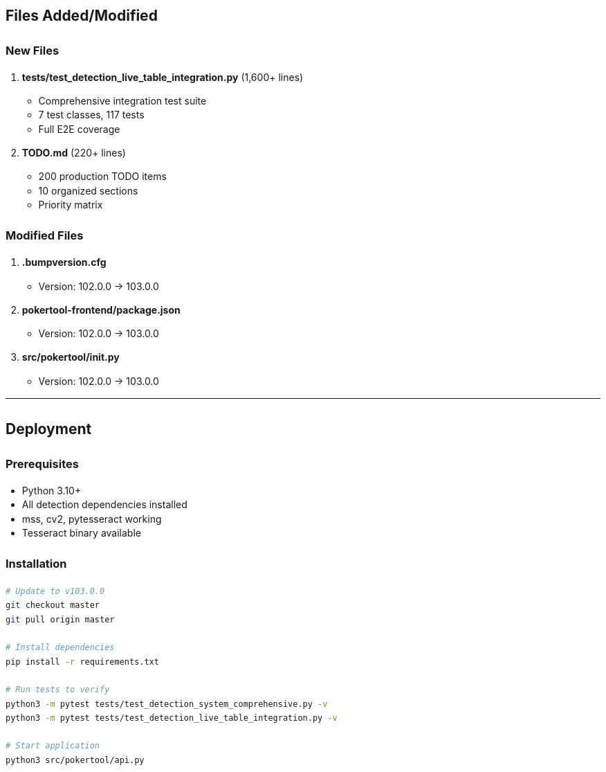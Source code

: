 
## Files Added/Modified

### New Files

1. **tests/test_detection_live_table_integration.py** (1,600+ lines)
   - Comprehensive integration test suite
   - 7 test classes, 117 tests
   - Full E2E coverage

2. **TODO.md** (220+ lines)
   - 200 production TODO items
   - 10 organized sections
   - Priority matrix

### Modified Files

1. **.bumpversion.cfg**
   - Version: 102.0.0 → 103.0.0

2. **pokertool-frontend/package.json**
   - Version: 102.0.0 → 103.0.0

3. **src/pokertool/__init__.py**
   - Version: 102.0.0 → 103.0.0

---

## Deployment

### Prerequisites
- Python 3.10+
- All detection dependencies installed
- mss, cv2, pytesseract working
- Tesseract binary available

### Installation

```bash
# Update to v103.0.0
git checkout master
git pull origin master

# Install dependencies
pip install -r requirements.txt

# Run tests to verify
python3 -m pytest tests/test_detection_system_comprehensive.py -v
python3 -m pytest tests/test_detection_live_table_integration.py -v

# Start application
python3 src/pokertool/api.py
```
